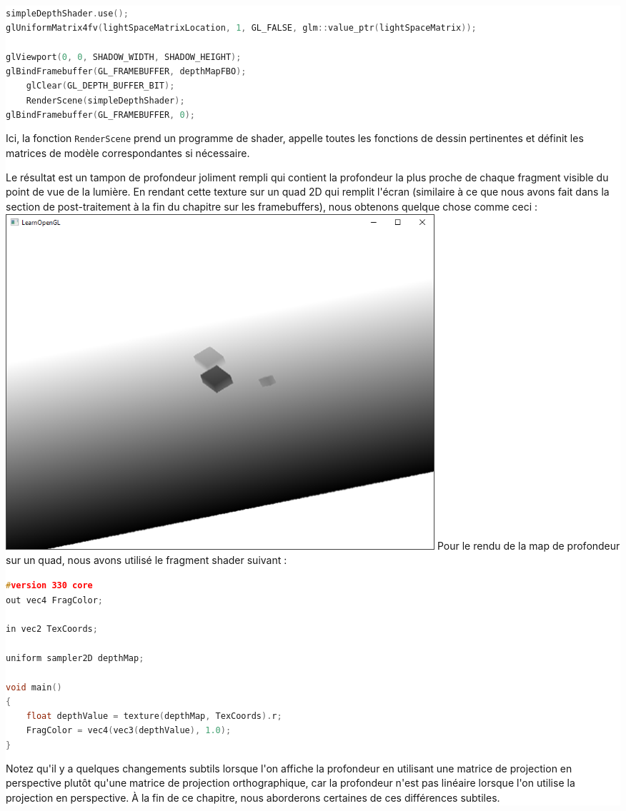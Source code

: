 ```cpp
simpleDepthShader.use();
glUniformMatrix4fv(lightSpaceMatrixLocation, 1, GL_FALSE, glm::value_ptr(lightSpaceMatrix));

glViewport(0, 0, SHADOW_WIDTH, SHADOW_HEIGHT);
glBindFramebuffer(GL_FRAMEBUFFER, depthMapFBO);
    glClear(GL_DEPTH_BUFFER_BIT);
    RenderScene(simpleDepthShader);
glBindFramebuffer(GL_FRAMEBUFFER, 0);  
```
Ici, la fonction `RenderScene` prend un programme de shader, appelle toutes les fonctions de dessin pertinentes et définit les matrices de modèle correspondantes si nécessaire.

Le résultat est un tampon de profondeur joliment rempli qui contient la profondeur la plus proche de chaque fragment visible du point de vue de la lumière. En rendant cette texture sur un quad 2D qui remplit l'écran (similaire à ce que nous avons fait dans la section de post-traitement à la fin du chapitre sur les framebuffers), nous obtenons quelque chose comme ceci :
![shadow_mapping_depth_map](shadow_mapping_depth_map.png)
Pour le rendu de la map de profondeur sur un quad, nous avons utilisé le fragment shader suivant :
```cpp
#version 330 core
out vec4 FragColor;
  
in vec2 TexCoords;

uniform sampler2D depthMap;

void main()
{             
    float depthValue = texture(depthMap, TexCoords).r;
    FragColor = vec4(vec3(depthValue), 1.0);
}  
```
Notez qu'il y a quelques changements subtils lorsque l'on affiche la profondeur en utilisant une matrice de projection en perspective plutôt qu'une matrice de projection orthographique, car la profondeur n'est pas linéaire lorsque l'on utilise la projection en perspective. À la fin de ce chapitre, nous aborderons certaines de ces différences subtiles.
